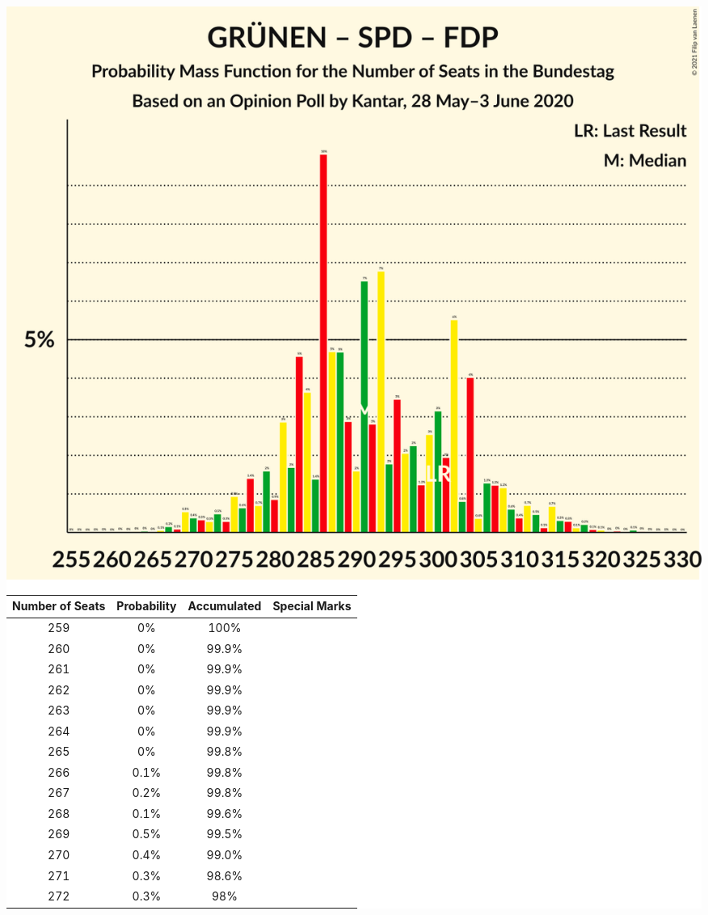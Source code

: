 ![Graph with seats probability mass function not yet produced](2020-06-03-Kantar-coalitions-seats-pmf-grünen–spd–fdp.png "Seats Probability Mass Function")

| Number of Seats | Probability | Accumulated | Special Marks |
|:---------------:|:-----------:|:-----------:|:-------------:|
| 259 | 0% | 100% |  |
| 260 | 0% | 99.9% |  |
| 261 | 0% | 99.9% |  |
| 262 | 0% | 99.9% |  |
| 263 | 0% | 99.9% |  |
| 264 | 0% | 99.9% |  |
| 265 | 0% | 99.8% |  |
| 266 | 0.1% | 99.8% |  |
| 267 | 0.2% | 99.8% |  |
| 268 | 0.1% | 99.6% |  |
| 269 | 0.5% | 99.5% |  |
| 270 | 0.4% | 99.0% |  |
| 271 | 0.3% | 98.6% |  |
| 272 | 0.3% | 98% |  |